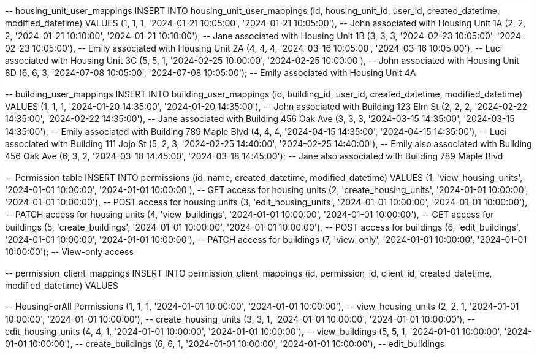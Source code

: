 
-- housing_unit_user_mappings
INSERT INTO housing_unit_user_mappings (id, housing_unit_id, user_id, created_datetime, modified_datetime) VALUES
(1, 1, 1, '2024-01-21 10:05:00', '2024-01-21 10:05:00'),  -- John associated with Housing Unit 1A
(2, 2, 2, '2024-01-21 10:10:00', '2024-01-21 10:10:00'),  -- Jane associated with Housing Unit 1B
(3, 3, 3, '2024-02-23 10:05:00', '2024-02-23 10:05:00'),  -- Emily associated with Housing Unit 2A
(4, 4, 4, '2024-03-16 10:05:00', '2024-03-16 10:05:00'),  -- Luci associated with Housing Unit 3C
(5, 5, 1, '2024-02-25 10:00:00', '2024-02-25 10:00:00'),  -- John associated with Housing Unit 8D
(6, 6, 3, '2024-07-08 10:05:00', '2024-07-08 10:05:00');  -- Emily associated with Housing Unit 4A


-- building_user_mappings 
INSERT INTO building_user_mappings (id, building_id, user_id, created_datetime, modified_datetime) VALUES
(1, 1, 1, '2024-01-20 14:35:00', '2024-01-20 14:35:00'),  -- John associated with Building 123 Elm St
(2, 2, 2, '2024-02-22 14:35:00', '2024-02-22 14:35:00'),  -- Jane associated with Building 456 Oak Ave
(3, 3, 3, '2024-03-15 14:35:00', '2024-03-15 14:35:00'),  -- Emily associated with Building 789 Maple Blvd
(4, 4, 4, '2024-04-15 14:35:00', '2024-04-15 14:35:00'),  -- Luci associated with Building 111 Jojo St
(5, 2, 3, '2024-02-25 14:40:00', '2024-02-25 14:40:00'),  -- Emily also associated with Building 456 Oak Ave
(6, 3, 2, '2024-03-18 14:45:00', '2024-03-18 14:45:00');  -- Jane also associated with Building 789 Maple Blvd


-- Permission table
INSERT INTO permissions (id, name, created_datetime, modified_datetime) VALUES
(1, 'view_housing_units', '2024-01-01 10:00:00', '2024-01-01 10:00:00'),  -- GET access for housing units
(2, 'create_housing_units', '2024-01-01 10:00:00', '2024-01-01 10:00:00'),  -- POST access for housing units
(3, 'edit_housing_units', '2024-01-01 10:00:00', '2024-01-01 10:00:00'),  -- PATCH access for housing units
(4, 'view_buildings', '2024-01-01 10:00:00', '2024-01-01 10:00:00'),  -- GET access for buildings
(5, 'create_buildings', '2024-01-01 10:00:00', '2024-01-01 10:00:00'),  -- POST access for buildings
(6, 'edit_buildings', '2024-01-01 10:00:00', '2024-01-01 10:00:00'),  -- PATCH access for buildings
(7, 'view_only', '2024-01-01 10:00:00', '2024-01-01 10:00:00');  -- View-only access


-- permission_client_mappings 
INSERT INTO permission_client_mappings (id, permission_id, client_id, created_datetime, modified_datetime) VALUES

-- HousingForAll Permissions
(1, 1, 1, '2024-01-01 10:00:00', '2024-01-01 10:00:00'),  -- view_housing_units
(2, 2, 1, '2024-01-01 10:00:00', '2024-01-01 10:00:00'),  -- create_housing_units
(3, 3, 1, '2024-01-01 10:00:00', '2024-01-01 10:00:00'),  -- edit_housing_units
(4, 4, 1, '2024-01-01 10:00:00', '2024-01-01 10:00:00'),  -- view_buildings
(5, 5, 1, '2024-01-01 10:00:00', '2024-01-01 10:00:00'),  -- create_buildings
(6, 6, 1, '2024-01-01 10:00:00', '2024-01-01 10:00:00'),  -- edit_buildings
